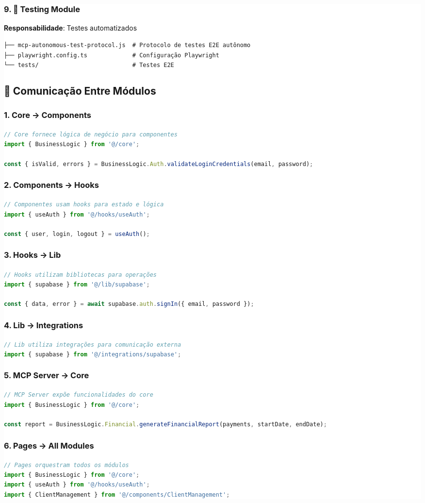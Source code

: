 ### 9. 🧪 Testing Module
**Responsabilidade**: Testes automatizados

```
├── mcp-autonomous-test-protocol.js  # Protocolo de testes E2E autônomo
├── playwright.config.ts             # Configuração Playwright
└── tests/                           # Testes E2E
```

## 🔄 Comunicação Entre Módulos

### 1. **Core → Components**
```typescript
// Core fornece lógica de negócio para componentes
import { BusinessLogic } from '@/core';

const { isValid, errors } = BusinessLogic.Auth.validateLoginCredentials(email, password);
```

### 2. **Components → Hooks**
```typescript
// Componentes usam hooks para estado e lógica
import { useAuth } from '@/hooks/useAuth';

const { user, login, logout } = useAuth();
```

### 3. **Hooks → Lib**
```typescript
// Hooks utilizam bibliotecas para operações
import { supabase } from '@/lib/supabase';

const { data, error } = await supabase.auth.signIn({ email, password });
```

### 4. **Lib → Integrations**
```typescript
// Lib utiliza integrações para comunicação externa
import { supabase } from '@/integrations/supabase';
```

### 5. **MCP Server → Core**
```typescript
// MCP Server expõe funcionalidades do core
import { BusinessLogic } from '@/core';

const report = BusinessLogic.Financial.generateFinancialReport(payments, startDate, endDate);
```

### 6. **Pages → All Modules**
```typescript
// Pages orquestram todos os módulos
import { BusinessLogic } from '@/core';
import { useAuth } from '@/hooks/useAuth';
import { ClientManagement } from '@/components/ClientManagement';
```
